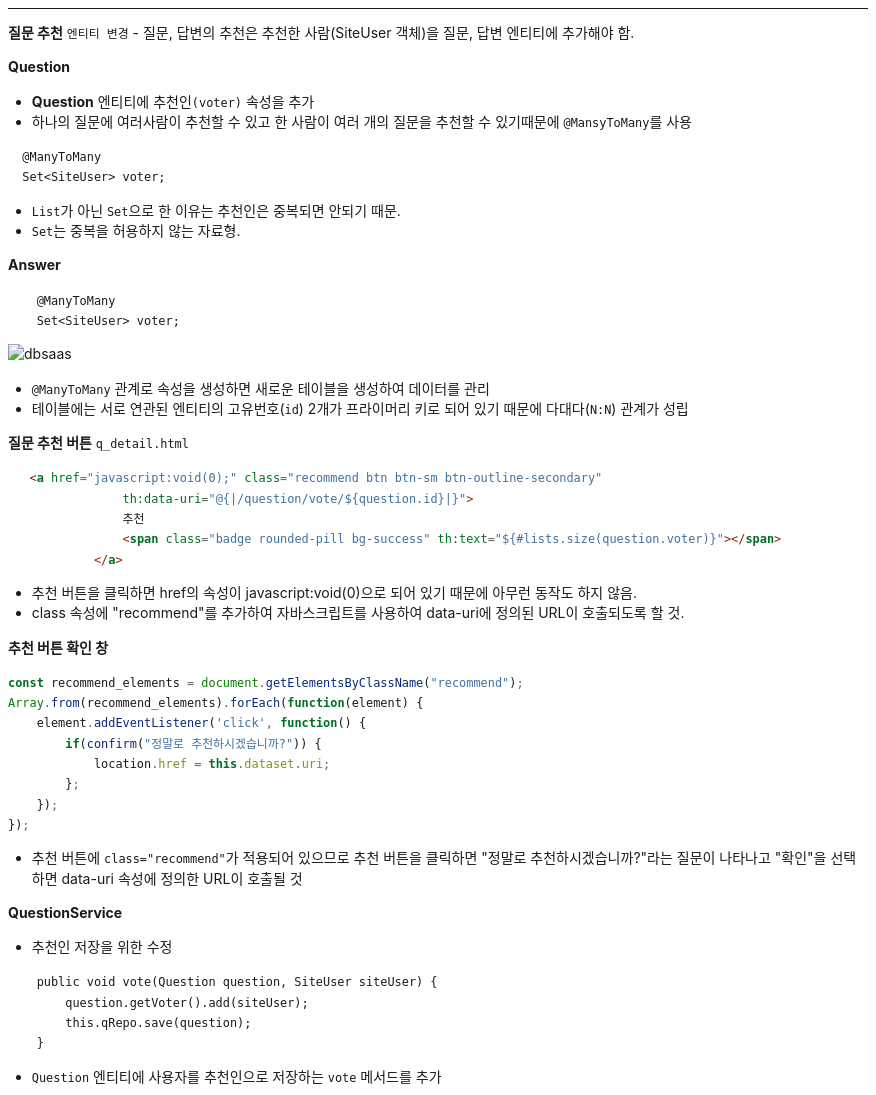 <hr>

**질문 추천**
`엔티티 변경`
​- 질문, 답변의 추천은 추천한 사람(SiteUser 객체)을 질문, 답변 엔티티에 추가해야 함.

**Question**
- **Question** 엔티티에 추천인`(voter)` 속성을 추가
- 하나의 질문에 여러사람이 추천할 수 있고 한 사람이 여러 개의 질문을 추천할 수 있기때문에 `@MansyToMany`를 사용
```spring
  @ManyToMany
  Set<SiteUser> voter;
```
- `List`가 아닌 `Set`으로 한 이유는 추천인은 중복되면 안되기 때문.
- `Set`는 중복을 허용하지 않는 자료형.

**Answer**
```spring
    @ManyToMany
    Set<SiteUser> voter;
```

![dbsaas](https://github.com/user-attachments/assets/79599ee3-e720-4293-b0d0-7f14021c1ed9)
- `@ManyToMany` 관계로 속성을 생성하면 새로운 테이블을 생성하여 데이터를 관리
- 테이블에는 서로 연관된 엔티티의 고유번호(`id`) 2개가 프라이머리 키로 되어 있기 때문에 다대다(`N:N`) 관계가 성립

**질문 추천 버튼**
`q_detail.html`
```html
   <a href="javascript:void(0);" class="recommend btn btn-sm btn-outline-secondary"
                th:data-uri="@{|/question/vote/${question.id}|}">
                추천
                <span class="badge rounded-pill bg-success" th:text="${#lists.size(question.voter)}"></span>
            </a>
```
- 추천 버튼을 클릭하면 href의 속성이 javascript:void(0)으로 되어 있기 때문에 아무런 동작도 하지 않음.
- class 속성에 "recommend"를 추가하여 자바스크립트를 사용하여 data-uri에 정의된 URL이 호출되도록 할 것.

**추천 버튼 확인 창**
```JavaScript
const recommend_elements = document.getElementsByClassName("recommend");
Array.from(recommend_elements).forEach(function(element) {
    element.addEventListener('click', function() {
        if(confirm("정말로 추천하시겠습니까?")) {
            location.href = this.dataset.uri;
        };
    });
});
```
- 추천 버튼에 `class="recommend"`가 적용되어 있으므로 추천 버튼을 클릭하면 "정말로 추천하시겠습니까?"라는 질문이 나타나고 "확인"을 선택하면 data-uri 속성에 정의한 URL이 호출될 것

**QuestionService**
- 추천인 저장을 위한 수정
```spring
    public void vote(Question question, SiteUser siteUser) {
        question.getVoter().add(siteUser);
        this.qRepo.save(question);
    }
```
- `Question` 엔티티에 사용자를 추천인으로 저장하는 `vote` 메서드를 추가
